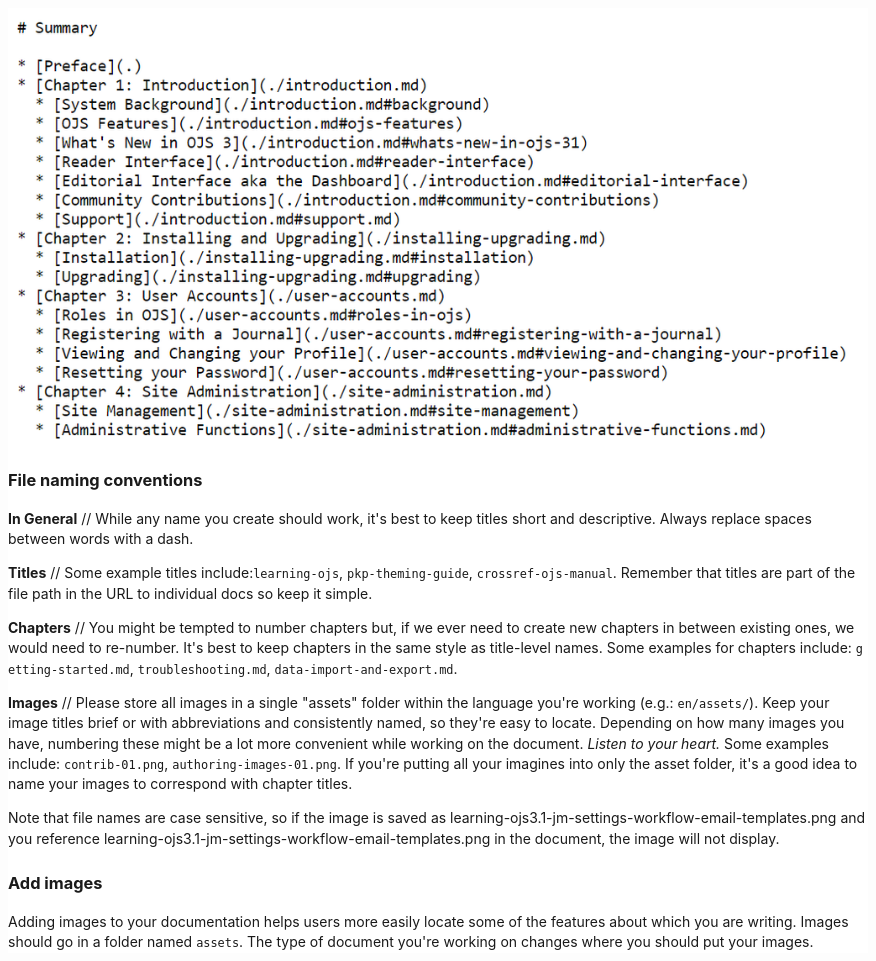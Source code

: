 ![](./assets/contrib-summary-md-file.png)

### File naming conventions

**In General** // While any name you create should work, it's best to keep titles short and descriptive. Always replace spaces between words with a dash.

**Titles** // Some example titles include:``learning-ojs``, ``pkp-theming-guide``, ``crossref-ojs-manual``. Remember that titles are part of the file path in the URL to individual docs so keep it simple.

**Chapters** // You might be tempted to number chapters but, if we ever need to create new chapters in between existing ones, we would need to re-number. It's best to keep chapters in the same style as title-level names. Some examples for chapters include: ``getting-started.md``, ``troubleshooting.md``, ``data-import-and-export.md``.

**Images** // Please store all images in a single "assets" folder within the language you're working (e.g.: ``en/assets/``). Keep your image titles brief or with abbreviations and consistently named, so they're easy to locate. Depending on how many images you have, numbering these might be a lot more convenient while working on the document. _Listen to your heart._ Some examples include: ``contrib-01.png``, ``authoring-images-01.png``. If you're putting all your imagines into only the asset folder, it's a good idea to name your images to correspond with chapter titles.

Note that file names are case sensitive, so if the image is saved as learning-ojs3.1-jm-settings-workflow-email-templates.png and you reference learning-ojs3.1-jm-settings-workflow-email-templates.png in the document, the image will not display.

### Add images

Adding images to your documentation helps users more easily locate some of the features about which you are writing. Images should go in a folder named ``assets``. The type of document you're working on changes where you should put your images.
